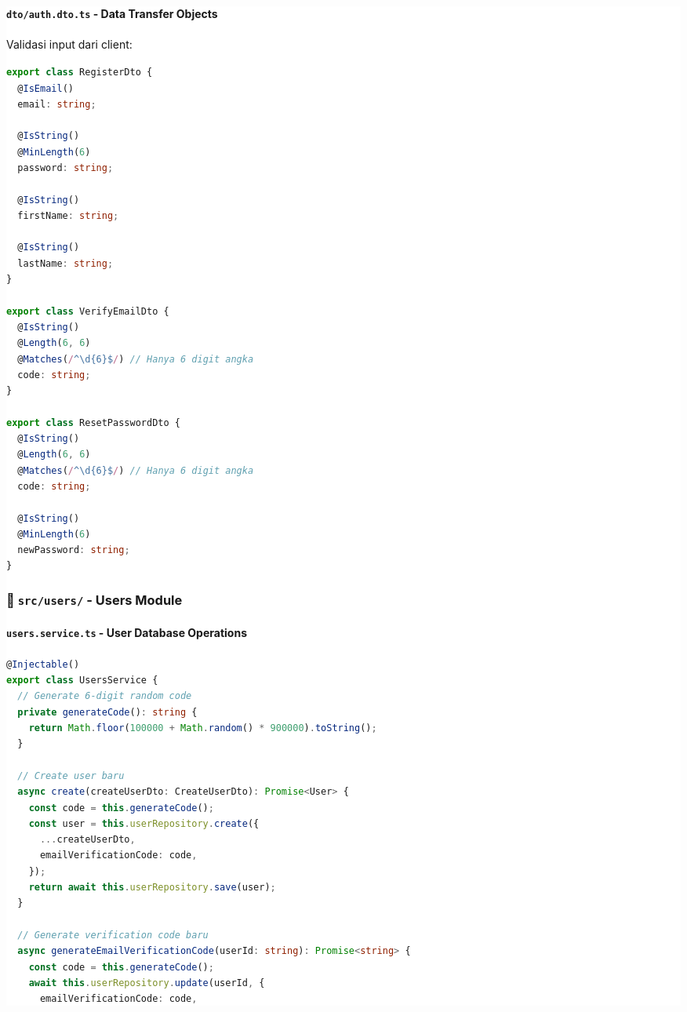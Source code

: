 #### `dto/auth.dto.ts` - Data Transfer Objects
Validasi input dari client:

```typescript
export class RegisterDto {
  @IsEmail()
  email: string;

  @IsString()
  @MinLength(6)
  password: string;

  @IsString()
  firstName: string;

  @IsString()
  lastName: string;
}

export class VerifyEmailDto {
  @IsString()
  @Length(6, 6)
  @Matches(/^\d{6}$/) // Hanya 6 digit angka
  code: string;
}

export class ResetPasswordDto {
  @IsString()
  @Length(6, 6)
  @Matches(/^\d{6}$/) // Hanya 6 digit angka
  code: string;

  @IsString()
  @MinLength(6)
  newPassword: string;
}
```

### 📁 `src/users/` - Users Module

#### `users.service.ts` - User Database Operations
```typescript
@Injectable()
export class UsersService {
  // Generate 6-digit random code
  private generateCode(): string {
    return Math.floor(100000 + Math.random() * 900000).toString();
  }

  // Create user baru
  async create(createUserDto: CreateUserDto): Promise<User> {
    const code = this.generateCode();
    const user = this.userRepository.create({
      ...createUserDto,
      emailVerificationCode: code,
    });
    return await this.userRepository.save(user);
  }

  // Generate verification code baru
  async generateEmailVerificationCode(userId: string): Promise<string> {
    const code = this.generateCode();
    await this.userRepository.update(userId, {
      emailVerificationCode: code,
```